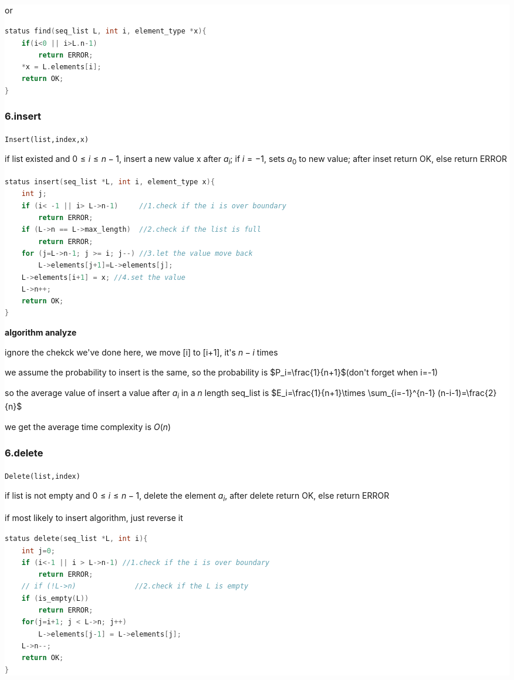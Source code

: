 or 

```c
status find(seq_list L, int i, element_type *x){
    if(i<0 || i>L.n-1)
        return ERROR;
    *x = L.elements[i];
    return OK;
}
```

### 6.insert

`Insert(list,index,x)`

if list existed and $0 \le i \le n-1$, insert a new value x after $a_i$; if $i = -1$, sets $a_0$ to new value; after inset return OK, else return ERROR

```c
status insert(seq_list *L, int i, element_type x){
    int j;
    if (i< -1 || i> L->n-1)     //1.check if the i is over boundary
        return ERROR;
    if (L->n == L->max_length)  //2.check if the list is full
        return ERROR;
    for (j=L->n-1; j >= i; j--) //3.let the value move back
        L->elements[j+1]=L->elements[j];
    L->elements[i+1] = x; //4.set the value
    L->n++;
    return OK;
}
```

**algorithm analyze**

ignore the chekck we've done here, we move [i] to [i+1], it's $n-i$ times

we assume the probability to insert is the same, so the probability is $P_i=\frac{1}{n+1}$(don't forget when i=-1)

so the average value of insert a value after $a_i$ in a $n$ length seq_list is $E_i=\frac{1}{n+1}\times \sum_{i=-1}^{n-1} (n-i-1)=\frac{2}{n}$

we get the average time complexity is $O(n)$

### 6.delete

`Delete(list,index)`

if list is not empty and $0 \le i \le n-1$, delete the element $a_i$, after delete return OK, else return ERROR

if most likely to insert algorithm, just reverse it

```c
status delete(seq_list *L, int i){
    int j=0;
    if (i<-1 || i > L->n-1) //1.check if the i is over boundary
        return ERROR;
    // if (!L->n)              //2.check if the L is empty
    if (is_empty(L))
        return ERROR;
    for(j=i+1; j < L->n; j++)
        L->elements[j-1] = L->elements[j];
    L->n--;
    return OK;
}
```
